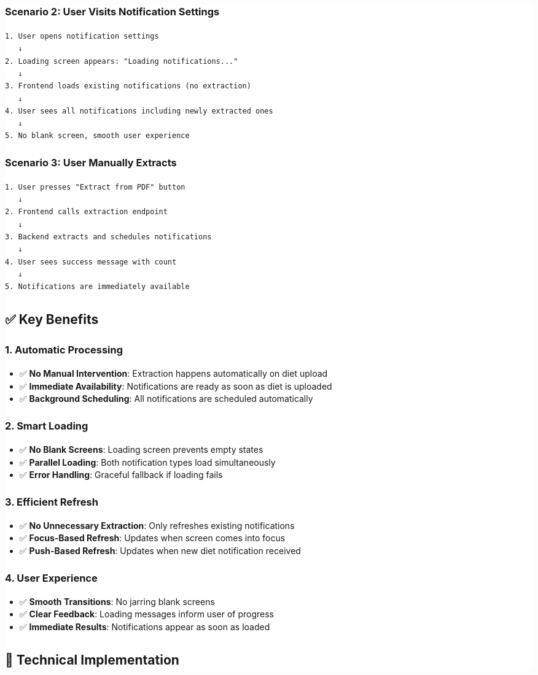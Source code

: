### **Scenario 2: User Visits Notification Settings**
```
1. User opens notification settings
   ↓
2. Loading screen appears: "Loading notifications..."
   ↓
3. Frontend loads existing notifications (no extraction)
   ↓
4. User sees all notifications including newly extracted ones
   ↓
5. No blank screen, smooth user experience
```

### **Scenario 3: User Manually Extracts**
```
1. User presses "Extract from PDF" button
   ↓
2. Frontend calls extraction endpoint
   ↓
3. Backend extracts and schedules notifications
   ↓
4. User sees success message with count
   ↓
5. Notifications are immediately available
```

## ✅ **Key Benefits**

### **1. Automatic Processing**
- ✅ **No Manual Intervention**: Extraction happens automatically on diet upload
- ✅ **Immediate Availability**: Notifications are ready as soon as diet is uploaded
- ✅ **Background Scheduling**: All notifications are scheduled automatically

### **2. Smart Loading**
- ✅ **No Blank Screens**: Loading screen prevents empty states
- ✅ **Parallel Loading**: Both notification types load simultaneously
- ✅ **Error Handling**: Graceful fallback if loading fails

### **3. Efficient Refresh**
- ✅ **No Unnecessary Extraction**: Only refreshes existing notifications
- ✅ **Focus-Based Refresh**: Updates when screen comes into focus
- ✅ **Push-Based Refresh**: Updates when new diet notification received

### **4. User Experience**
- ✅ **Smooth Transitions**: No jarring blank screens
- ✅ **Clear Feedback**: Loading messages inform user of progress
- ✅ **Immediate Results**: Notifications appear as soon as loaded

## 🎯 **Technical Implementation**
